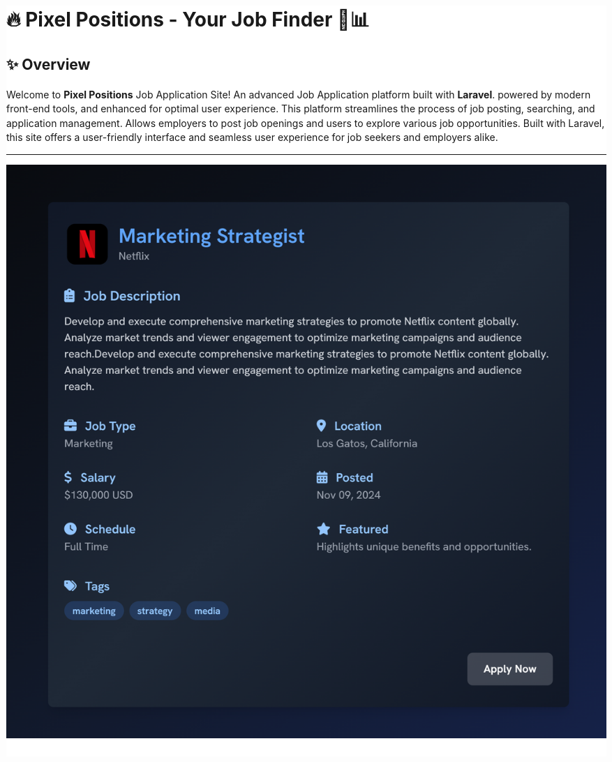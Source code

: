 # 🔥 Pixel Positions - Your Job Finder 💼📊

## ✨ Overview

Welcome to **Pixel Positions** Job Application Site! An advanced Job Application platform built with **Laravel**. powered by modern front-end tools, and enhanced for optimal user experience. This platform streamlines the process of job posting, searching, and application management. Allows employers to post job openings and users to explore various job opportunities. Built with Laravel, this site offers a user-friendly interface and seamless user experience for job seekers and employers alike.

---

<div align="center">
   <img src="./screenshots/show-apply.png" alt="hero section" width="100%"  style="margin-bottom:20px">
